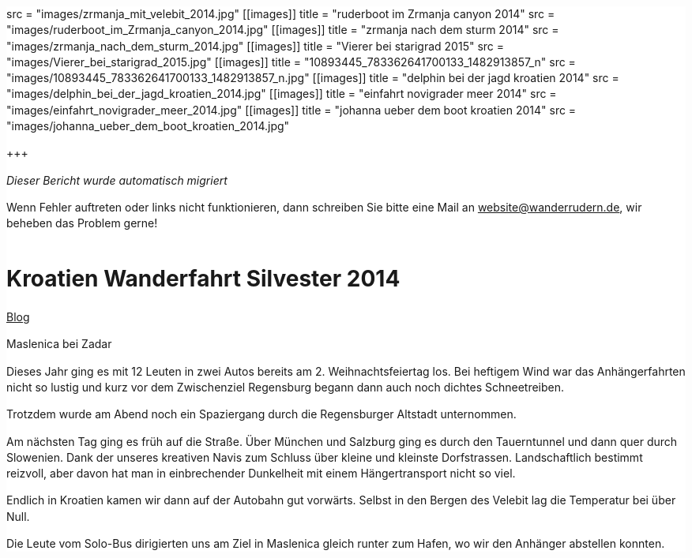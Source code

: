 src = "images/zrmanja_mit_velebit_2014.jpg"
[[images]]
title = "ruderboot im Zrmanja canyon 2014"
src = "images/ruderboot_im_Zrmanja_canyon_2014.jpg"
[[images]]
title = "zrmanja nach dem sturm 2014"
src = "images/zrmanja_nach_dem_sturm_2014.jpg"
[[images]]
title = "Vierer bei starigrad 2015"
src = "images/Vierer_bei_starigrad_2015.jpg"
[[images]]
title = "10893445_783362641700133_1482913857_n"
src = "images/10893445_783362641700133_1482913857_n.jpg"
[[images]]
title = "delphin bei der jagd kroatien 2014"
src = "images/delphin_bei_der_jagd_kroatien_2014.jpg"
[[images]]
title = "einfahrt novigrader meer 2014"
src = "images/einfahrt_novigrader_meer_2014.jpg"
[[images]]
title = "johanna ueber dem boot kroatien 2014"
src = "images/johanna_ueber_dem_boot_kroatien_2014.jpg"

+++


*Dieser Bericht wurde automatisch migriert*

Wenn Fehler auftreten oder links nicht funktionieren, dann schreiben Sie bitte eine Mail an website@wanderrudern.de, wir beheben das Problem gerne!



# Kroatien Wanderfahrt Silvester 2014


[Blog](/berichte/2014/kroatienblog_2014)

Maslenica bei Zadar

Dieses Jahr ging es mit 12 Leuten in zwei Autos bereits am 2. Weihnachtsfeiertag los. Bei heftigem Wind war das Anhängerfahrten nicht so lustig und kurz vor dem Zwischenziel Regensburg begann dann auch noch dichtes Schneetreiben.

Trotzdem wurde am Abend noch ein Spaziergang durch die Regensburger Altstadt unternommen.

Am nächsten Tag ging es früh auf die Straße. Über München und Salzburg ging es durch den Tauerntunnel und dann quer durch Slowenien. Dank der unseres kreativen Navis zum Schluss über kleine und kleinste Dorfstrassen. Landschaftlich bestimmt reizvoll, aber davon hat man in einbrechender Dunkelheit mit einem Hängertransport nicht so viel.

Endlich in Kroatien kamen wir dann auf der Autobahn gut vorwärts. Selbst in den Bergen des Velebit lag die Temperatur bei über Null.

Die Leute vom Solo-Bus dirigierten uns am Ziel in Maslenica gleich runter zum Hafen, wo wir den Anhänger abstellen konnten.
